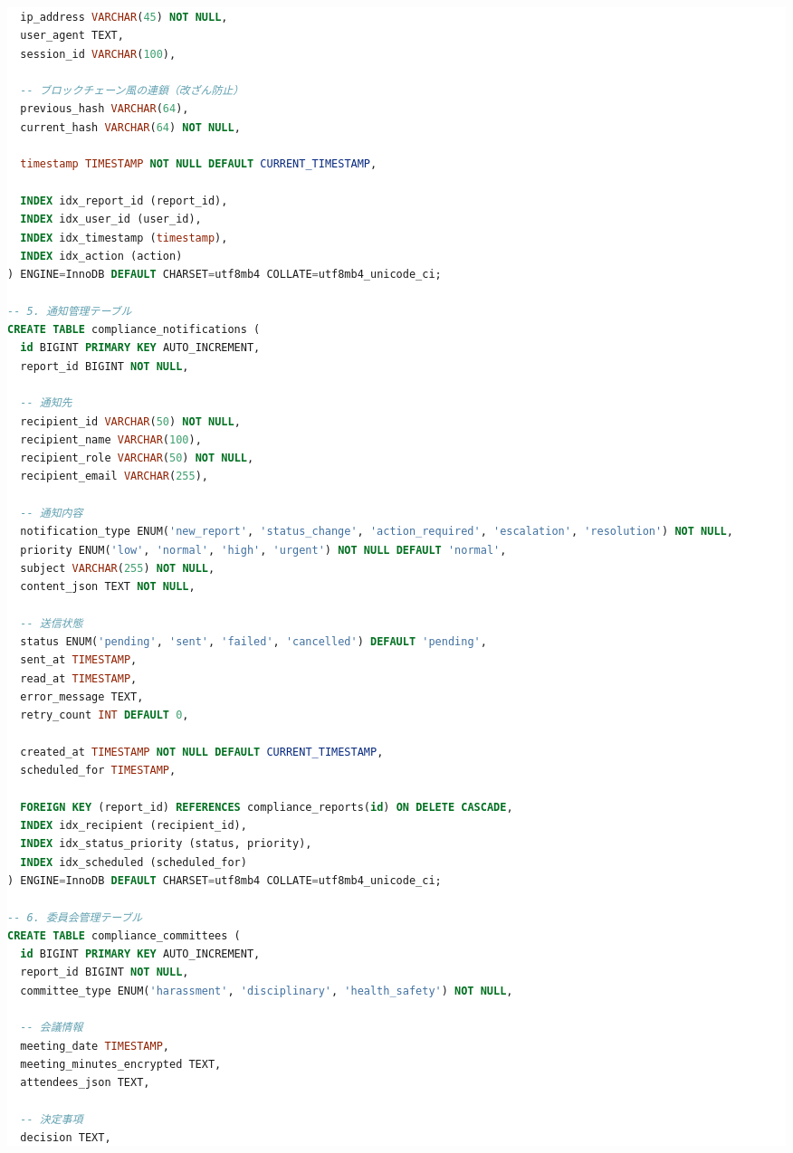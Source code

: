 ```sql
  ip_address VARCHAR(45) NOT NULL,
  user_agent TEXT,
  session_id VARCHAR(100),

  -- ブロックチェーン風の連鎖（改ざん防止）
  previous_hash VARCHAR(64),
  current_hash VARCHAR(64) NOT NULL,

  timestamp TIMESTAMP NOT NULL DEFAULT CURRENT_TIMESTAMP,

  INDEX idx_report_id (report_id),
  INDEX idx_user_id (user_id),
  INDEX idx_timestamp (timestamp),
  INDEX idx_action (action)
) ENGINE=InnoDB DEFAULT CHARSET=utf8mb4 COLLATE=utf8mb4_unicode_ci;

-- 5. 通知管理テーブル
CREATE TABLE compliance_notifications (
  id BIGINT PRIMARY KEY AUTO_INCREMENT,
  report_id BIGINT NOT NULL,

  -- 通知先
  recipient_id VARCHAR(50) NOT NULL,
  recipient_name VARCHAR(100),
  recipient_role VARCHAR(50) NOT NULL,
  recipient_email VARCHAR(255),

  -- 通知内容
  notification_type ENUM('new_report', 'status_change', 'action_required', 'escalation', 'resolution') NOT NULL,
  priority ENUM('low', 'normal', 'high', 'urgent') NOT NULL DEFAULT 'normal',
  subject VARCHAR(255) NOT NULL,
  content_json TEXT NOT NULL,

  -- 送信状態
  status ENUM('pending', 'sent', 'failed', 'cancelled') DEFAULT 'pending',
  sent_at TIMESTAMP,
  read_at TIMESTAMP,
  error_message TEXT,
  retry_count INT DEFAULT 0,

  created_at TIMESTAMP NOT NULL DEFAULT CURRENT_TIMESTAMP,
  scheduled_for TIMESTAMP,

  FOREIGN KEY (report_id) REFERENCES compliance_reports(id) ON DELETE CASCADE,
  INDEX idx_recipient (recipient_id),
  INDEX idx_status_priority (status, priority),
  INDEX idx_scheduled (scheduled_for)
) ENGINE=InnoDB DEFAULT CHARSET=utf8mb4 COLLATE=utf8mb4_unicode_ci;

-- 6. 委員会管理テーブル
CREATE TABLE compliance_committees (
  id BIGINT PRIMARY KEY AUTO_INCREMENT,
  report_id BIGINT NOT NULL,
  committee_type ENUM('harassment', 'disciplinary', 'health_safety') NOT NULL,

  -- 会議情報
  meeting_date TIMESTAMP,
  meeting_minutes_encrypted TEXT,
  attendees_json TEXT,

  -- 決定事項
  decision TEXT,
```